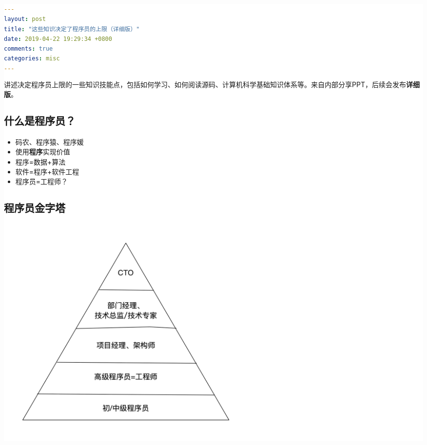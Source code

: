 ```yaml
---
layout: post
title: "这些知识决定了程序员的上限（详细版）"
date: 2019-04-22 19:29:34 +0800
comments: true
categories: misc
---
```


讲述决定程序员上限的一些知识技能点，包括如何学习、如何阅读源码、计算机科学基础知识体系等。来自内部分享PPT，后续会发布**详细版**。



## 什么是程序员？

- 码农、程序猿、程序媛
- 使用**程序**实现价值
- 程序=数据+算法
- 软件=程序+软件工程
- 程序员=工程师？

## 程序员金字塔

<img src="/post_images/ufp/programmer-pyramid.png" width="500"/>
